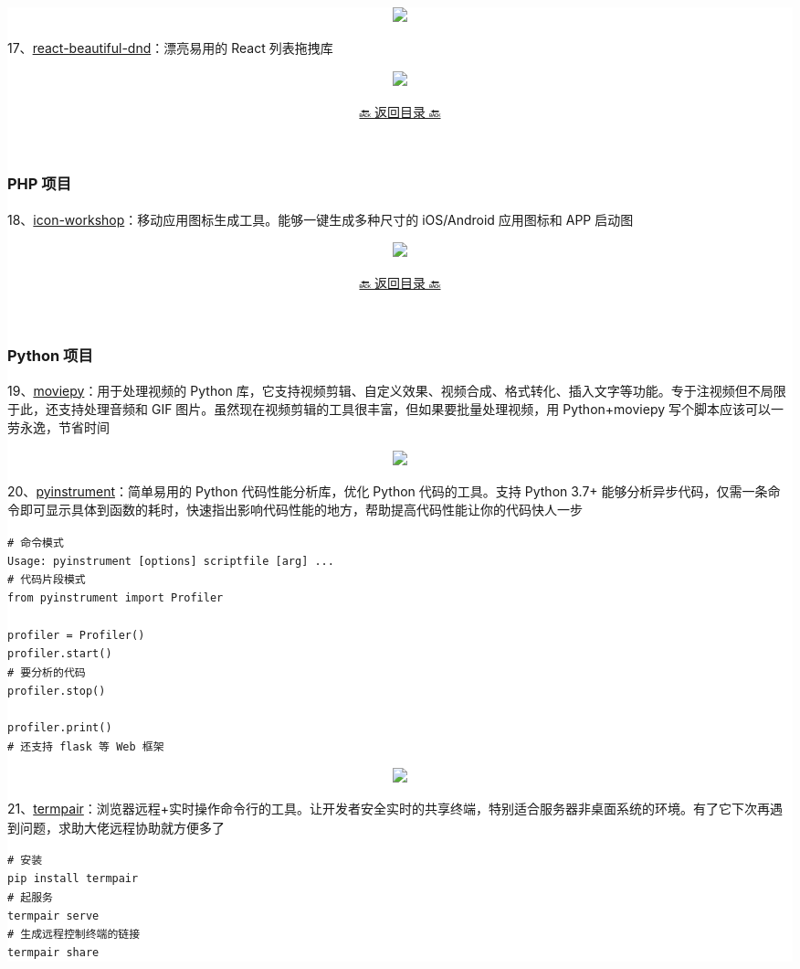 <p align="center"><img src='https://raw.githubusercontent.com/521xueweihan/img2/master/hellogithub/65/img/flat.png' style="max-width:80%; max-height=80%;"></img></p>

17、[react-beautiful-dnd](https://hellogithub.com/periodical/statistics/click/?target=https://github.com/atlassian/react-beautiful-dnd)：漂亮易用的 React 列表拖拽库


<p align="center"><img src='https://raw.githubusercontent.com/521xueweihan/img2/master/hellogithub/65/img/react-beautiful-dnd.gif' style="max-width:80%; max-height=80%;"></img></p>

<p align="center"><a href="#目录">🔙 返回目录 🔙</a></p><br>

### PHP 项目
18、[icon-workshop](https://hellogithub.com/periodical/statistics/click/?target=https://github.com/zhanghuanchong/icon-workshop)：移动应用图标生成工具。能够一键生成多种尺寸的 iOS/Android 应用图标和 APP 启动图


<p align="center"><img src='https://raw.githubusercontent.com/521xueweihan/img2/master/hellogithub/65/img/icon-workshop.png' style="max-width:80%; max-height=80%;"></img></p>

<p align="center"><a href="#目录">🔙 返回目录 🔙</a></p><br>

### Python 项目
19、[moviepy](https://hellogithub.com/periodical/statistics/click/?target=https://github.com/Zulko/moviepy)：用于处理视频的 Python 库，它支持视频剪辑、自定义效果、视频合成、格式转化、插入文字等功能。专于注视频但不局限于此，还支持处理音频和 GIF 图片。虽然现在视频剪辑的工具很丰富，但如果要批量处理视频，用 Python+moviepy 写个脚本应该可以一劳永逸，节省时间


<p align="center"><img src='https://raw.githubusercontent.com/521xueweihan/img2/master/hellogithub/65/img/moviepy.jpeg' style="max-width:80%; max-height=80%;"></img></p>

20、[pyinstrument](https://hellogithub.com/periodical/statistics/click/?target=https://github.com/joerick/pyinstrument)：简单易用的 Python 代码性能分析库，优化 Python 代码的工具。支持 Python 3.7+ 能够分析异步代码，仅需一条命令即可显示具体到函数的耗时，快速指出影响代码性能的地方，帮助提高代码性能让你的代码快人一步
```
# 命令模式
Usage: pyinstrument [options] scriptfile [arg] ...
# 代码片段模式
from pyinstrument import Profiler

profiler = Profiler()
profiler.start()
# 要分析的代码
profiler.stop()

profiler.print()
# 还支持 flask 等 Web 框架
```


<p align="center"><img src='https://raw.githubusercontent.com/521xueweihan/img2/master/hellogithub/65/img/pyinstrument.jpeg' style="max-width:80%; max-height=80%;"></img></p>

21、[termpair](https://hellogithub.com/periodical/statistics/click/?target=https://github.com/cs01/termpair)：浏览器远程+实时操作命令行的工具。让开发者安全实时的共享终端，特别适合服务器非桌面系统的环境。有了它下次再遇到问题，求助大佬远程协助就方便多了
```
# 安装
pip install termpair
# 起服务
termpair serve
# 生成远程控制终端的链接
termpair share
```
